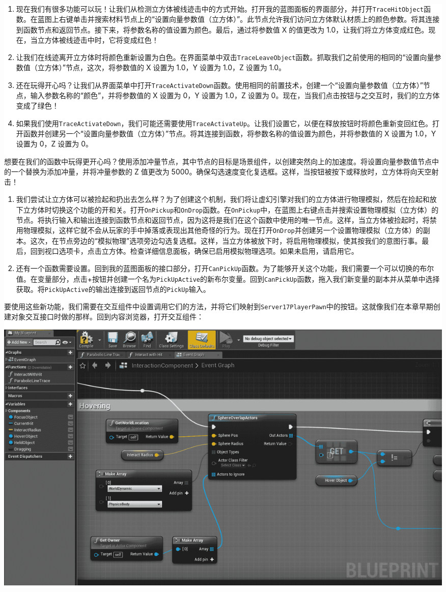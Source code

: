 1.  现在我们有很多功能可以玩！让我们从检测立方体被线迹击中的方式开始。打开我的蓝图面板的界面部分，并打开`TraceHitObject`函数。在蓝图上右键单击并搜索材料节点上的“设置向量参数值（立方体）”。此节点允许我们访问立方体默认材质上的颜色参数。将其连接到函数节点和返回节点。接下来，将参数名称的值设置为颜色。最后，通过将参数值 X 的值更改为 1.0，让我们将立方体变成红色。现在，当立方体被线迹击中时，它将变成红色！

1.  让我们在线迹离开立方体时将颜色重新设置为白色。在界面菜单中双击`TraceLeaveObject`函数。抓取我们之前使用的相同的“设置向量参数值（立方体）”节点，这次，将参数值的 X 设置为 1.0，Y 设置为 1.0，Z 设置为 1.0。

1.  还在玩得开心吗？让我们从界面菜单中打开`TraceActivateDown`函数。使用相同的前置技术，创建一个“设置向量参数值（立方体）”节点，输入参数名称的“颜色”，并将参数值的 X 设置为 0，Y 设置为 1.0，Z 设置为 0。现在，当我们点击按钮与之交互时，我们的立方体变成了绿色！

1.  如果我们使用`TraceActivateDown`，我们可能还需要使用`TraceActivateUp`。让我们设置它，以便在释放按钮时将颜色重新变回红色。打开函数并创建另一个“设置向量参数值（立方体）”节点。将其连接到函数，将参数名称的值设置为颜色，并将参数值的 X 设置为 1.0，Y 设置为 0，Z 设置为 0。

想要在我们的函数中玩得更开心吗？使用添加冲量节点，其中节点的目标是场景组件，以创建突然向上的加速度。将设置向量参数值节点中的一个替换为添加冲量，并将冲量参数的 Z 值更改为 5000。确保勾选速度变化复选框。这样，当按钮被按下或释放时，立方体将向天空射击！

1.  我们尝试让立方体可以被捡起和扔出去怎么样？为了创建这个机制，我们将让虚幻引擎对我们的立方体进行物理模拟，然后在捡起和放下立方体时切换这个功能的开和关。打开`OnPickup`和`OnDrop`函数。在`OnPickup`中，在蓝图上右键点击并搜索设置物理模拟（立方体）的节点。将执行输入和输出连接到函数节点和返回节点，因为这将是我们在这个函数中使用的唯一节点。这样，当立方体被捡起时，将禁用物理模拟，这样它就不会从玩家的手中掉落或表现出其他奇怪的行为。现在打开`OnDrop`并创建另一个设置物理模拟（立方体）的副本。这次，在节点旁边的“模拟物理”选项旁边勾选复选框。这样，当立方体被放下时，将启用物理模拟，使其按我们的意图行事。最后，回到视口选项卡，点击立方体。检查详细信息面板，确保已启用模拟物理选项。如果未启用，请启用它。

1.  还有一个函数需要设置。回到我的蓝图面板的接口部分，打开`CanPickUp`函数。为了能够开关这个功能，我们需要一个可以切换的布尔值。在变量部分，点击+按钮并创建一个名为`PickUpActive`的新布尔变量。回到`CanPickUp`函数，拖入我们新变量的副本并从菜单中选择获取。将`PickUpActive`的输出连接到返回节点的`PickUp`输入。

要使用这些新功能，我们需要在交互组件中设置调用它们的方法，并将它们映射到`Server17PlayerPawn`中的按钮。这就像我们在本章早期创建对象交互接口时做的那样。回到内容浏览器，打开交互组件：

![图片](img/3aff3444-e764-42b6-bb2e-d0e8560ed210.png)

